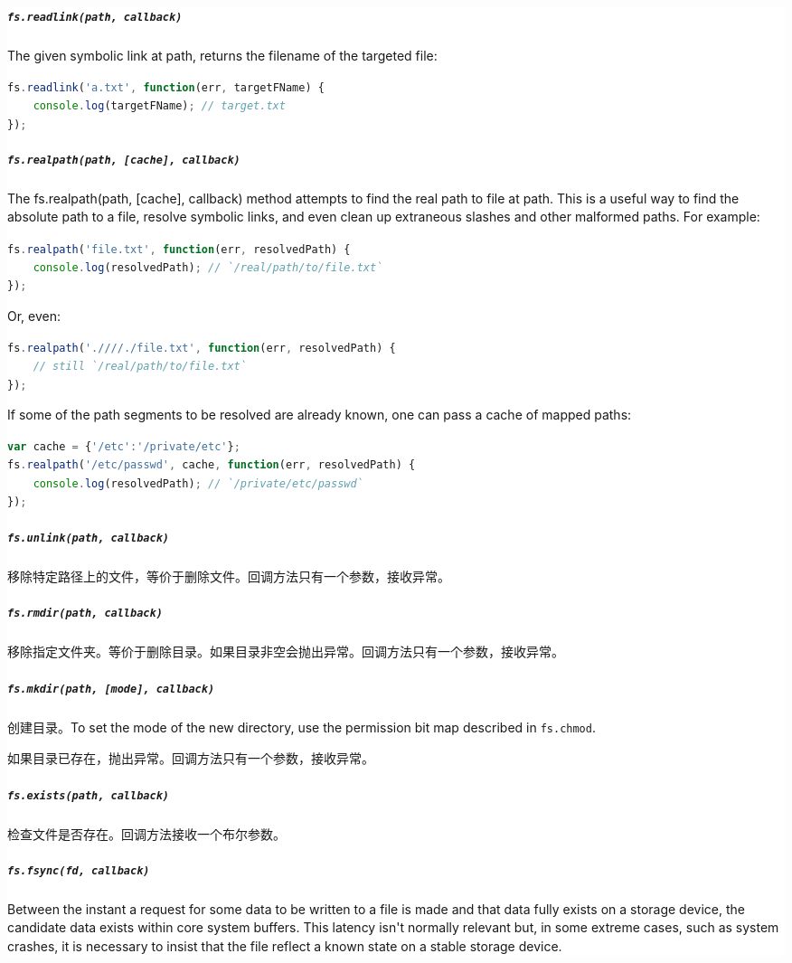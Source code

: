 ##### `fs.readlink(path, callback)`

The given symbolic link at path, returns the filename of the targeted file:
```javascript
fs.readlink('a.txt', function(err, targetFName) {
	console.log(targetFName); // target.txt
});
```

##### `fs.realpath(path, [cache], callback)`

The fs.realpath(path, [cache], callback) method attempts to find the real path to file at path. This is a useful way to find the absolute path to a file, resolve symbolic links, and even clean up extraneous slashes and other malformed paths. For example:
```javascript
fs.realpath('file.txt', function(err, resolvedPath) {
	console.log(resolvedPath); // `/real/path/to/file.txt`
});
```
Or, even:
```javascript
fs.realpath('.////./file.txt', function(err, resolvedPath) {
	// still `/real/path/to/file.txt`
});
```

If some of the path segments to be resolved are already known, one can pass a cache of mapped paths:
```javascript
var cache = {'/etc':'/private/etc'};
fs.realpath('/etc/passwd', cache, function(err, resolvedPath) {
	console.log(resolvedPath); // `/private/etc/passwd`
});
```

##### `fs.unlink(path, callback)`

移除特定路径上的文件，等价于删除文件。回调方法只有一个参数，接收异常。

##### `fs.rmdir(path, callback)`

移除指定文件夹。等价于删除目录。如果目录非空会抛出异常。回调方法只有一个参数，接收异常。

##### `fs.mkdir(path, [mode], callback)`

创建目录。To set the mode of the new directory, use the permission bit map described in `fs.chmod`.

如果目录已存在，抛出异常。回调方法只有一个参数，接收异常。

##### `fs.exists(path, callback)`

检查文件是否存在。回调方法接收一个布尔参数。

##### `fs.fsync(fd, callback)`

Between the instant a request for some data to be written to a file is made and that data fully exists on a storage device, the candidate data exists within core system buffers. This latency isn't normally relevant but, in some extreme cases, such as system crashes, it is necessary to insist that the file reflect a known state on a stable storage device.
